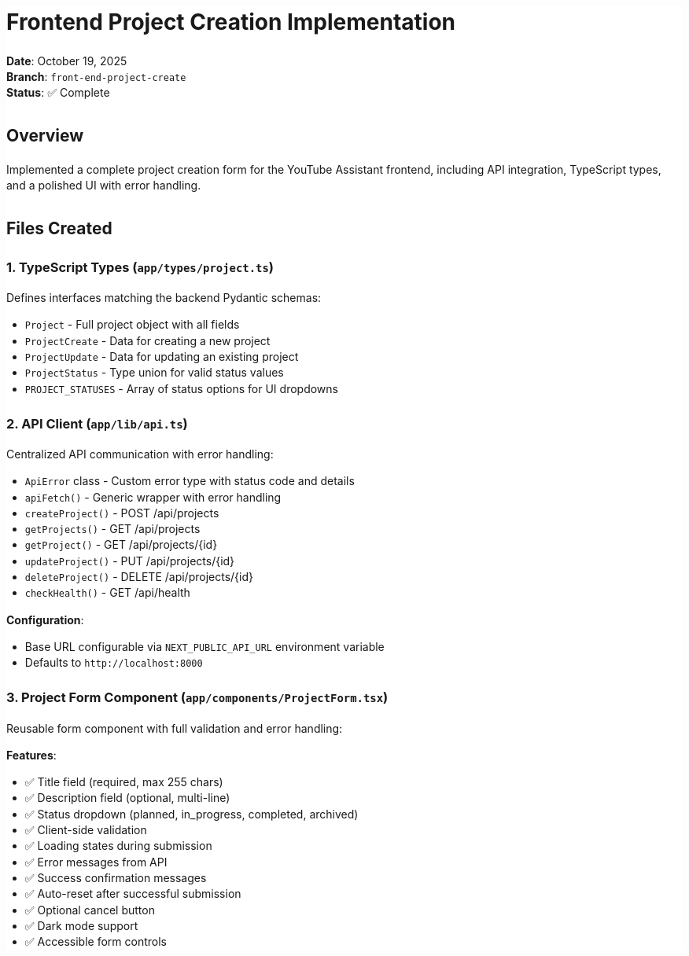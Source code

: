 # Frontend Project Creation Implementation

**Date**: October 19, 2025  
**Branch**: `front-end-project-create`  
**Status**: ✅ Complete

## Overview

Implemented a complete project creation form for the YouTube Assistant frontend, including API integration, TypeScript types, and a polished UI with error handling.

## Files Created

### 1. TypeScript Types (`app/types/project.ts`)

Defines interfaces matching the backend Pydantic schemas:

- `Project` - Full project object with all fields
- `ProjectCreate` - Data for creating a new project
- `ProjectUpdate` - Data for updating an existing project
- `ProjectStatus` - Type union for valid status values
- `PROJECT_STATUSES` - Array of status options for UI dropdowns

### 2. API Client (`app/lib/api.ts`)

Centralized API communication with error handling:

- `ApiError` class - Custom error type with status code and details
- `apiFetch()` - Generic wrapper with error handling
- `createProject()` - POST /api/projects
- `getProjects()` - GET /api/projects
- `getProject()` - GET /api/projects/{id}
- `updateProject()` - PUT /api/projects/{id}
- `deleteProject()` - DELETE /api/projects/{id}
- `checkHealth()` - GET /api/health

**Configuration**:

- Base URL configurable via `NEXT_PUBLIC_API_URL` environment variable
- Defaults to `http://localhost:8000`

### 3. Project Form Component (`app/components/ProjectForm.tsx`)

Reusable form component with full validation and error handling:

**Features**:

- ✅ Title field (required, max 255 chars)
- ✅ Description field (optional, multi-line)
- ✅ Status dropdown (planned, in_progress, completed, archived)
- ✅ Client-side validation
- ✅ Loading states during submission
- ✅ Error messages from API
- ✅ Success confirmation messages
- ✅ Auto-reset after successful submission
- ✅ Optional cancel button
- ✅ Dark mode support
- ✅ Accessible form controls
